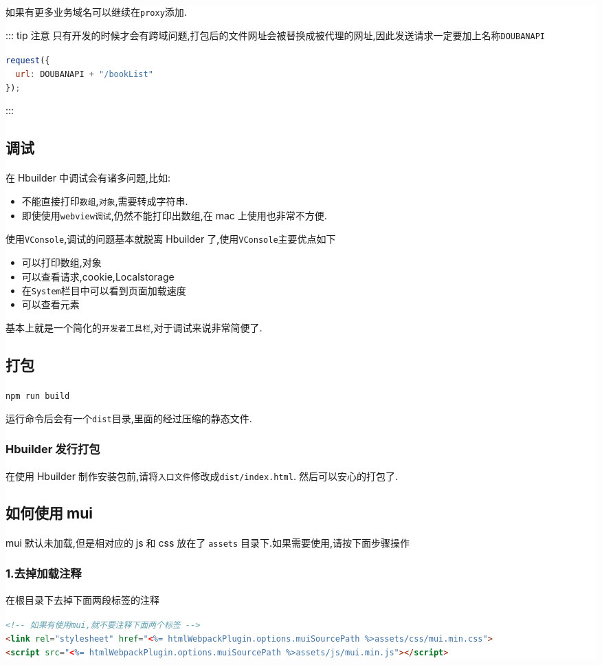 
如果有更多业务域名可以继续在`proxy`添加.

::: tip 注意
只有开发的时候才会有跨域问题,打包后的文件网址会被替换成被代理的网址,因此发送请求一定要加上名称`DOUBANAPI`

```javascript
request({
  url: DOUBANAPI + "/bookList"
});
```

:::

## 调试

在 Hbuilder 中调试会有诸多问题,比如:

- 不能直接打印`数组`,`对象`,需要转成字符串.
- 即使使用`webview调试`,仍然不能打印出数组,在 mac 上使用也非常不方便.

使用`VConsole`,调试的问题基本就脱离 Hbuilder 了,使用`VConsole`主要优点如下

- 可以打印数组,对象
- 可以查看请求,cookie,Localstorage
- 在`System`栏目中可以看到页面加载速度
- 可以查看元素

基本上就是一个简化的`开发者工具栏`,对于调试来说非常简便了.

## 打包

```bash
npm run build
```

运行命令后会有一个`dist`目录,里面的经过压缩的静态文件.

### Hbuilder 发行打包

在使用 Hbuilder 制作安装包前,请将`入口文件`修改成`dist/index.html`.
然后可以安心的打包了.

## 如何使用 mui

mui 默认未加载,但是相对应的 js 和 css 放在了 `assets` 目录下.如果需要使用,请按下面步骤操作

### 1.去掉加载注释

在根目录下去掉下面两段标签的注释

```html
<!-- 如果有使用mui,就不要注释下面两个标签 -->
<link rel="stylesheet" href="<%= htmlWebpackPlugin.options.muiSourcePath %>assets/css/mui.min.css">
<script src="<%= htmlWebpackPlugin.options.muiSourcePath %>assets/js/mui.min.js"></script>
```
